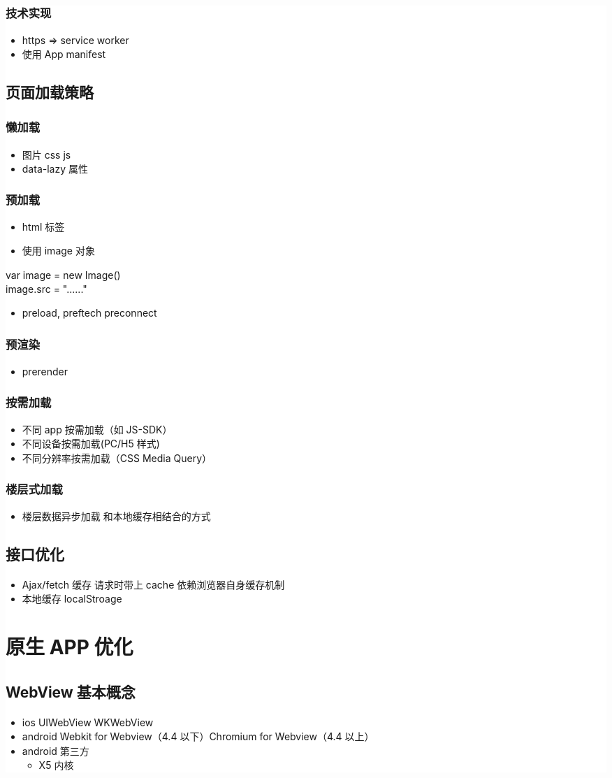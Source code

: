 ### 技术实现

- https => service worker
- 使用 App manifest

## 页面加载策略

### 懒加载

- 图片 css js
- data-lazy 属性

### 预加载

- html 标签

<img src="..." style="display:none">

- 使用 image 对象

var image = new Image()  
image.src = "......"

- preload, preftech preconnect

### 预渲染

- prerender

### 按需加载

- 不同 app 按需加载（如 JS-SDK）
- 不同设备按需加载(PC/H5 样式)
- 不同分辨率按需加载（CSS Media Query）

### 楼层式加载

- 楼层数据异步加载 和本地缓存相结合的方式

## 接口优化

- Ajax/fetch 缓存 请求时带上 cache 依赖浏览器自身缓存机制
- 本地缓存 localStroage

# 原生 APP 优化

## WebView 基本概念

- ios UIWebView WKWebView
- android Webkit for Webview（4.4 以下）Chromium for Webview（4.4 以上）
- android 第三方
  - X5 内核
